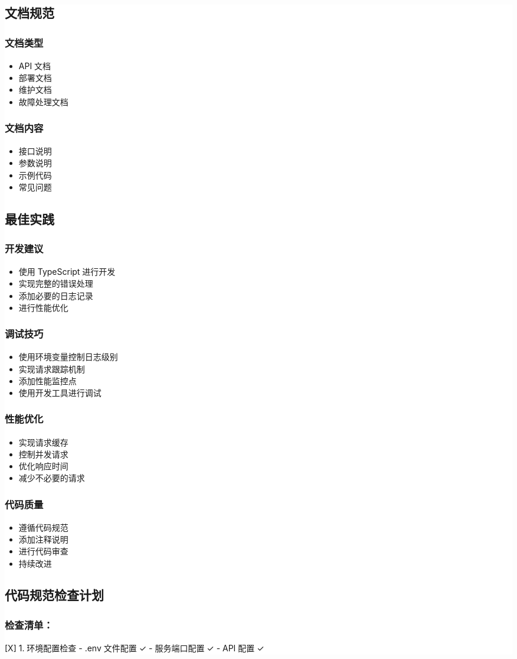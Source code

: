 ## 文档规范

### 文档类型
- API 文档
- 部署文档
- 维护文档
- 故障处理文档

### 文档内容
- 接口说明
- 参数说明
- 示例代码
- 常见问题

## 最佳实践

### 开发建议
- 使用 TypeScript 进行开发
- 实现完整的错误处理
- 添加必要的日志记录
- 进行性能优化

### 调试技巧
- 使用环境变量控制日志级别
- 实现请求跟踪机制
- 添加性能监控点
- 使用开发工具进行调试

### 性能优化
- 实现请求缓存
- 控制并发请求
- 优化响应时间
- 减少不必要的请求

### 代码质量
- 遵循代码规范
- 添加注释说明
- 进行代码审查
- 持续改进

## 代码规范检查计划

### 检查清单：
[X] 1. 环境配置检查
    - .env 文件配置 ✓
    - 服务端口配置 ✓
    - API 配置 ✓
